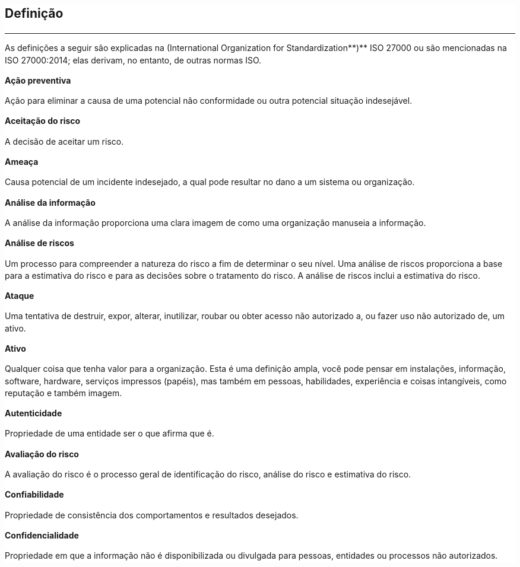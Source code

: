 
## Definição

---

As definições a seguir são explicadas na (International Organization for Standardization**)** ISO 27000 ou são mencionadas na ISO 27000:2014; elas derivam, no entanto, de outras normas ISO.

**Ação preventiva**

Ação para eliminar a causa de uma potencial não conformidade ou outra potencial situação indesejável.

**Aceitação do risco**

A decisão de aceitar um risco.

**Ameaça**

Causa potencial de um incidente indesejado, a qual pode resultar no dano a um sistema ou organização.

**Análise da informação**

A análise da informação proporciona uma clara imagem de como uma organização manuseia a informação.

**Análise de riscos**

Um processo para compreender a natureza do risco a fim de determinar o seu nível. Uma análise de riscos proporciona a base para a estimativa do risco e para as decisões sobre o tratamento do risco. A análise de riscos inclui a estimativa do risco.

**Ataque**

Uma tentativa de destruir, expor, alterar, inutilizar, roubar ou obter acesso não autorizado a, ou fazer uso não autorizado de, um ativo.

**Ativo**

Qualquer coisa que tenha valor para a organização. Esta é uma definição ampla, você pode pensar em instalações, informação, software, hardware, serviços impressos (papéis), mas também em pessoas, habilidades, experiência e coisas intangíveis, como reputação e também imagem.

**Autenticidade**

Propriedade de uma entidade ser o que afirma que é.

**Avaliação do risco**

A avaliação do risco é o processo geral de identificação do risco, análise do risco e estimativa do risco.

**Confiabilidade**

Propriedade de consistência dos comportamentos e resultados desejados.

**Confidencialidade**

Propriedade em que a informação não é disponibilizada ou divulgada para pessoas, entidades ou processos não autorizados.
